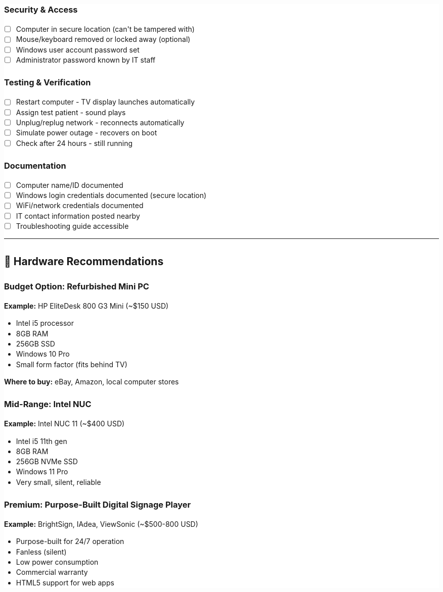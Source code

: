 ### Security & Access
- [ ] Computer in secure location (can't be tampered with)
- [ ] Mouse/keyboard removed or locked away (optional)
- [ ] Windows user account password set
- [ ] Administrator password known by IT staff

### Testing & Verification
- [ ] Restart computer - TV display launches automatically
- [ ] Assign test patient - sound plays
- [ ] Unplug/replug network - reconnects automatically
- [ ] Simulate power outage - recovers on boot
- [ ] Check after 24 hours - still running

### Documentation
- [ ] Computer name/ID documented
- [ ] Windows login credentials documented (secure location)
- [ ] WiFi/network credentials documented
- [ ] IT contact information posted nearby
- [ ] Troubleshooting guide accessible

---

## 🎯 Hardware Recommendations

### Budget Option: Refurbished Mini PC

**Example:** HP EliteDesk 800 G3 Mini (~$150 USD)
- Intel i5 processor
- 8GB RAM
- 256GB SSD
- Windows 10 Pro
- Small form factor (fits behind TV)

**Where to buy:** eBay, Amazon, local computer stores

### Mid-Range: Intel NUC

**Example:** Intel NUC 11 (~$400 USD)
- Intel i5 11th gen
- 8GB RAM
- 256GB NVMe SSD
- Windows 11 Pro
- Very small, silent, reliable

### Premium: Purpose-Built Digital Signage Player

**Example:** BrightSign, IAdea, ViewSonic (~$500-800 USD)
- Purpose-built for 24/7 operation
- Fanless (silent)
- Low power consumption
- Commercial warranty
- HTML5 support for web apps
